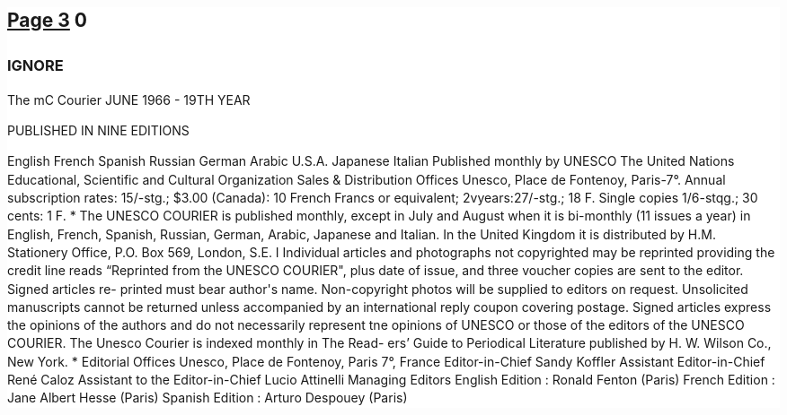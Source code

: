 ## [Page 3](https://demo.humlab.umu.se/courier/032667engo.pdf#page=3) 0

### IGNORE

The 
mC Courier 
JUNE 1966 - 19TH YEAR 
  
PUBLISHED IN 
NINE EDITIONS 
  
English 
French 
Spanish 
Russian 
German 
Arabic 
U.S.A. 
Japanese 
Italian 
Published monthly by UNESCO 
The United Nations 
Educational, Scientific 
and Cultural Organization 
Sales & Distribution Offices 
Unesco, Place de Fontenoy, Paris-7°. 
Annual subscription rates: 15/-stg.; $3.00 
(Canada): 10 French Francs or equivalent; 
2vyears:27/-stg.; 18 F. Single copies 1/6-stqg.; 
30 cents: 1 F. 
* 
The UNESCO COURIER is published monthly, except 
in July and August when it is bi-monthly (11 issues a 
year) in English, French, Spanish, Russian, German, Arabic, 
Japanese and Italian. In the United Kingdom it is distributed 
by H.M. Stationery Office, P.O. Box 569, London, S.E. I 
Individual articles and photographs not copyrighted may 
be reprinted providing the credit line reads “Reprinted from 
the UNESCO COURIER", plus date of issue, and three 
voucher copies are sent to the editor. Signed articles re- 
printed must bear author's name. Non-copyright photos 
will be supplied to editors on request. Unsolicited manuscripts 
cannot be returned unless accompanied by an international 
reply coupon covering postage. Signed articles express the 
opinions of the authors and do not necessarily represent 
tne opinions of UNESCO or those of the editors of the 
UNESCO COURIER. 
The Unesco Courier is indexed monthly in The Read- 
ers’ Guide to Periodical Literature published by 
H. W. Wilson Co., New York. 
* 
Editorial Offices 
Unesco, Place de Fontenoy, Paris 7°, France 
Editor-in-Chief 
Sandy Koffler 
Assistant Editor-in-Chief 
René Caloz 
Assistant to the Editor-in-Chief 
Lucio Attinelli 
Managing Editors 
English Edition : Ronald Fenton (Paris) 
French Edition : Jane Albert Hesse (Paris) 
Spanish Edition : Arturo Despouey (Paris) 
